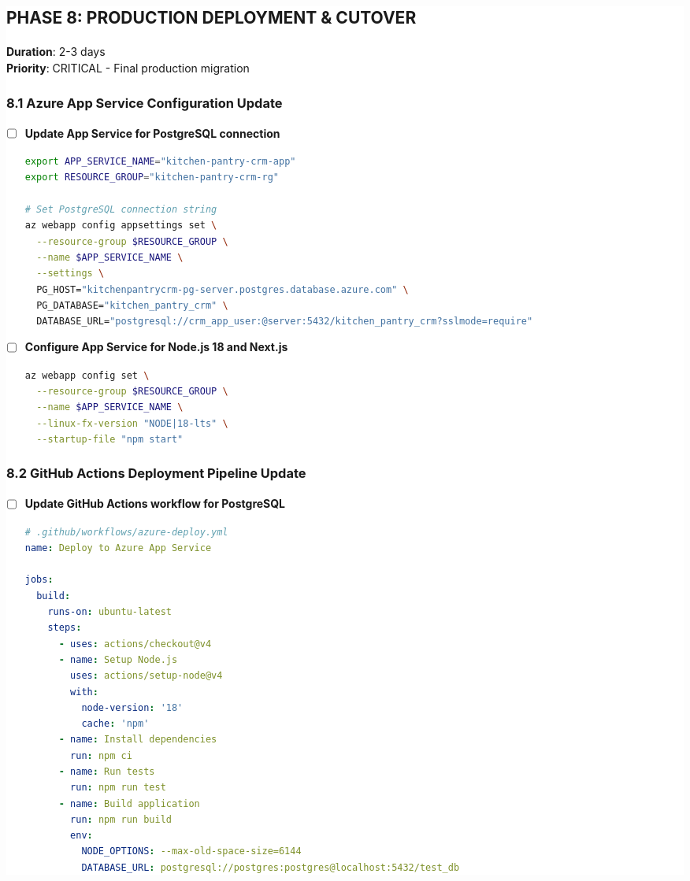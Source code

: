 
## PHASE 8: PRODUCTION DEPLOYMENT & CUTOVER
**Duration**: 2-3 days  
**Priority**: CRITICAL - Final production migration

### 8.1 Azure App Service Configuration Update
- [ ] **Update App Service for PostgreSQL connection**
  ```bash
  export APP_SERVICE_NAME="kitchen-pantry-crm-app"
  export RESOURCE_GROUP="kitchen-pantry-crm-rg"
  
  # Set PostgreSQL connection string
  az webapp config appsettings set \
    --resource-group $RESOURCE_GROUP \
    --name $APP_SERVICE_NAME \
    --settings \
    PG_HOST="kitchenpantrycrm-pg-server.postgres.database.azure.com" \
    PG_DATABASE="kitchen_pantry_crm" \
    DATABASE_URL="postgresql://crm_app_user:@server:5432/kitchen_pantry_crm?sslmode=require"
  ```

- [ ] **Configure App Service for Node.js 18 and Next.js**
  ```bash
  az webapp config set \
    --resource-group $RESOURCE_GROUP \
    --name $APP_SERVICE_NAME \
    --linux-fx-version "NODE|18-lts" \
    --startup-file "npm start"
  ```

### 8.2 GitHub Actions Deployment Pipeline Update
- [ ] **Update GitHub Actions workflow for PostgreSQL**
  ```yaml
  # .github/workflows/azure-deploy.yml
  name: Deploy to Azure App Service
  
  jobs:
    build:
      runs-on: ubuntu-latest
      steps:
        - uses: actions/checkout@v4
        - name: Setup Node.js
          uses: actions/setup-node@v4
          with:
            node-version: '18'
            cache: 'npm'
        - name: Install dependencies
          run: npm ci
        - name: Run tests
          run: npm run test
        - name: Build application
          run: npm run build
          env:
            NODE_OPTIONS: --max-old-space-size=6144
            DATABASE_URL: postgresql://postgres:postgres@localhost:5432/test_db
  ```
